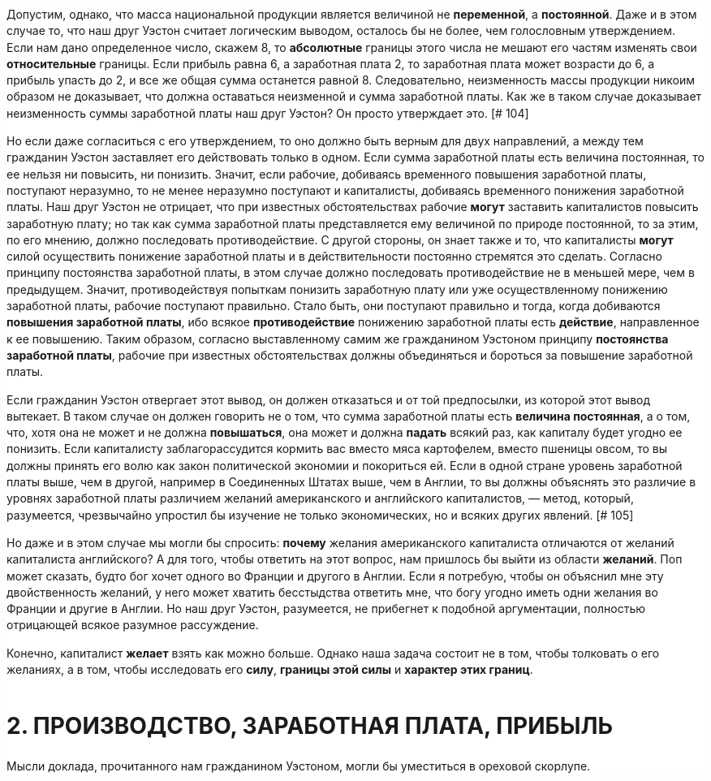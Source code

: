 Допустим, однако, что масса национальной продукции является величиной не **переменной**, а **постоянной**. Даже и в этом случае то, что наш друг Уэстон считает логическим выводом, осталось бы не более, чем голословным утверждением. Если нам дано определенное число, скажем 8, то **абсолютные** границы этого числа не мешают его частям изменять свои **относительные** границы. Если прибыль равна 6, а заработная плата 2, то заработная плата может возрасти до 6, а прибыль упасть до 2, и все же общая сумма останется равной 8. Следовательно, неизменность массы продукции никоим образом не доказывает, что должна оставаться неизменной и сумма заработной платы. Как же в таком случае доказывает неизменность суммы заработной платы наш друг Уэстон? Он просто утверждает это. [# 104]

Но если даже согласиться с его утверждением, то оно должно быть верным для двух направлений, а между тем гражданин Уэстон заставляет его действовать только в одном. Если сумма заработной платы есть величина постоянная, то ее нельзя ни повысить, ни понизить. Значит, если рабочие, добиваясь временного повышения заработной платы, поступают неразумно, то не менее неразумно поступают и капиталисты, добиваясь временного понижения заработной платы. Наш друг Уэстон не отрицает, что при известных обстоятельствах рабочие **могут** заставить капиталистов повысить заработную плату; но так как сумма заработной платы представляется ему величиной по природе постоянной, то за этим, по его мнению, должно последовать противодействие. С другой стороны, он знает также и то, что капиталисты **могут** силой осуществить понижение заработной платы и в действительности постоянно стремятся это сделать. Согласно принципу постоянства заработной платы, в этом случае должно последовать противодействие не в меньшей мере, чем в предыдущем. Значит, противодействуя попыткам понизить заработную плату или уже осуществленному понижению заработной платы, рабочие поступают правильно. Стало быть, они поступают правильно и тогда, когда добиваются **повышения заработной платы**, ибо всякое **противодействие** понижению заработной платы есть **действие**, направленное к ее повышению. Таким образом, согласно выставленному самим же гражданином Уэстоном принципу **постоянства заработной платы**, рабочие при известных обстоятельствах должны объединяться и бороться за повышение заработной платы.

Если гражданин Уэстон отвергает этот вывод, он должен отказаться и от той предпосылки, из которой этот вывод вытекает. В таком случае он должен говорить не о том, что сумма заработной платы есть **величина постоянная**, а о том, что, хотя она не может и не должна **повышаться**, она может и должна **падать** всякий раз, как капиталу будет угодно ее понизить. Если капиталисту заблагорассудится кормить вас вместо мяса картофелем, вместо пшеницы овсом, то вы должны принять его волю как закон политической экономии и покориться ей. Если в одной стране уровень заработной платы выше, чем в другой, например в Соединенных Штатах выше, чем в Англии, то вы должны объяснять это различие в уровнях заработной платы различием желаний американского и английского капиталистов, — метод, который, разумеется, чрезвычайно упростил бы изучение не только экономических, но и всяких других явлений. [# 105]

Но даже и в этом случае мы могли бы спросить: **почему** желания американского капиталиста отличаются от желаний капиталиста английского? А для того, чтобы ответить на этот вопрос, нам пришлось бы выйти из области **желаний**. Поп может сказать, будто бог хочет одного во Франции и другого в Англии. Если я потребую, чтобы он объяснил мне эту двойственность желаний, у него может хватить бесстыдства ответить мне, что богу угодно иметь одни желания во Франции и другие в Англии. Но наш друг Уэстон, разумеется, не прибегнет к подобной аргументации, полностью отрицающей всякое разумное рассуждение.

Конечно, капиталист **желает** взять как можно больше. Однако наша задача состоит не в том, чтобы толковать о его желаниях, а в том, чтобы исследовать его **силу**, **границы этой силы** и **характер этих границ**.

# 2.  ПРОИЗВОДСТВО, ЗАРАБОТНАЯ ПЛАТА, ПРИБЫЛЬ

Мысли доклада, прочитанного нам гражданином Уэстоном, могли бы уместиться в ореховой скорлупе.


[^1]:  Доклад «Заработная плата, цена и прибыль» был прочитан Марксом на двух заседаниях Генерального Совета 20 и 27 июня 1865 г. О причинах, побудивших его выступить, Маркс писал Энгельсу 20 мая 1865 г.: «Сегодня вечером экстренное заседание Интернационала. Один славный чудак, старый оуэнист Уэстон (плотник) выставил два положения, которые он постоянно защищает... 1) что общее повышение уровня заработной платы не может принести рабочим никакой пользы; 2) что вследствие этого и пр. тред-юнионы приносят вред.    Если бы оба эти тезиса, в которые в нашем Товариществе верит лишь он один, были приняты, мы оказались бы в самом смешном положении как перед лицом здешних тред-юнионов, так и перед лицом той эпидемии стачек, которая царит теперь на континенте» (**Маркс К., Энгельс Ф**. Соч. 2-е изд. т. 31, с. 103).    Текст доклада, сохранившийся в виде рукописи, был опубликован впервые на английском языке под заглавием «Стоимость, цена и прибыль» в 1898 г. младшей дочерью Маркса, Элеонорой. В том же 1898 г. в переводе на немецкий язык работа вышла под заглавием «Заработная плата, цена и прибыль». Введение и первые шесть параграфов в рукописи не имели заглавий и были озаглавлены Эвелингом; в настоящем издании эти подзаголовки публикуются в квадратных скобках.
[^2]: Первый конгресс Интернационала, который намечалось провести в 1865 г., состоялся 3—8 сентября 1866 г. в Женеве.
[^3]: Игра слов: «spoon» — «ложка», «простак», «spoony» — «глупый», «пошлый». **Ред**.
[^4]: Борьба рабочего класса за законодательное ограничение рабочего дня десятью часами велась в Англии с конца XVIII в. и с начала 30-х гг. XIX в. охватила широкие массы пролетариата.    **Билль (законопроект) о десятичасовом рабочем дне**, распространявшийся только на подростков и женщин, был принят парламентом 8 июня 1847 г. Однако многие фабриканты па практике игнорировали его.
[^5]: В период Французской буржуазной революции якобинский Конвент принял законы от 4 мая, 11 и 29 сентября 1793 г. и 20 марта 1794 г., установившие твердые максимальные цены на хлеб, муку и другие предметы первой необходимости, наряду с твердой максимальной заработной платой.
[^7]: В рукописи ошибочно: У. Ньюмене. **Ред**.
[^8]: Речь идет о шеститомном труде английского экономиста Томаса Тука «История цен и состояние денежного обращения» (**Тооке Т**. «А History of Prices, and of the state of the Circulation»).    Исследование печаталось в Лондоне с 1838 по 1857 г. Последние два тома были выпущены в свет Туком в соавторстве с У. Ньюмарчем.
[^9]: **Owen R**. Observations on the Effect of the Manufacturing System. London, 1817. Р. 76 (**Оуэн Р**. Замечания о влиянии промышлен­ной системы. Лондон, 1817. с. 76). Первое издание книги вышло в 1815 г.
[^10]: Речь идет о Крымской войне 1853 — 1856 г.
[^11]: В середине XIX в. известную роль в усилении массового сноса жилищ в сельских местностях сыграло то обстоятельство, что размер налога в пользу бедных, уплачиваемого землевладельцем, в значительной степени зависел от числа бедных, проживающих на его земле. Землевладельцы сознательно сносили те помещения, в которых сами не нуждались, но которые могли служить пристани­щем для «избыточного» сельского населения (подробно об этом см.: **Маркс К., Энгельс Ф**. Соч. 2-е изд. т. 23. с. 686–705).
[^12]: **Общество искусств и ремесел** (Society of Arts) — буржу­азно-просветительное и филантропическое общество, основанное в 1754 г. в Лондоне. Упомянутый реферат был прочитан сыном Джона Мортона — Джоном Чалмерсом Мортоном.
[^13]: **Билль об отмене хлебных законов** был принят в июне 1846 г. Так называемые хлебные законы, направленные на ограничение или запрещение ввоза хлеба из-за границы, были введены в Англии в интересах крупных землевладельцев-лендлордов. Принятие билля означало победу промышленной буржуазии, боровшейся против хлебных законов под лозунгом свободы торговли.
[^14]: **Гражданская война**, развернувшаяся в 1861–1865 г., в Америке между Южными рабовладельческими и Северными промышлен­ными штатами, являлась своеобразной формой буржуазной револю­ции, принявшей благодаря решительному вмешательству широких масс трудящихся буржуазно-демократический характер. В борьбе за отмену рабства участвовали многие революционеры, эмигриро­вавшие из Европы после 1849 г.
[^15]: Соверен — английская золотая монета достоинством в 1 фунт стерлингов. **Ред**.
[^16]: **Хлопковый кризис** был вызван прекращением поставок хлопка из Америки из-за блокады Южных рабовладельческих штатов фло­том северян во время Гражданской войны (см. примеч. 24). Большая часть хлопчатобумажной промышленности Европы была парали­зована, что тяжело отразилось на положении рабочих. Несмотря на все лишения, европейский пролетариат оказывал Северным шта­там решительную поддержку.
[^17]: **Ricardo D**. On the Principles of Political Economy, and Taxation*.* London, 1821. Р. 26 *(***Рикардо Д**. О началах политической экономии и налогового обложения. Лондон, 1821. с. 26). Первое издание книги вышло в Лондоне в 1817 г.
[^18]: **Franklin B**. A Modest Inquiry into the Nature and Necessity of a Paper Currency *(***Франклин Б**. Скромное исследование природы и необходимости бумажных денег); работа была впервые издана в Бостоне в 1729 г.
[^19]: **Smith А**. Inquiry into the Nature and Causes of the Wealth of Nations. Edinburgh, 1814. Vol. 1. Р. 93 *(***Смит А**. Исследование о природе и причинах богатства народов. Эдинбург, 1814. т. 1. С. 93).
[^20]: — наоборот. **Ред**.
[^21]: **Hobbes Th**. Leviathan: or, the Matter, Form, and Power of a Commonwealth, Ecclesiastical and Civil *(***Гоббс Т**. Левиафан, или Материя, форма и власть государства церковного и гражданского). Книга была впервые опубликована на английском языке в Лондоне в 1651 г.
